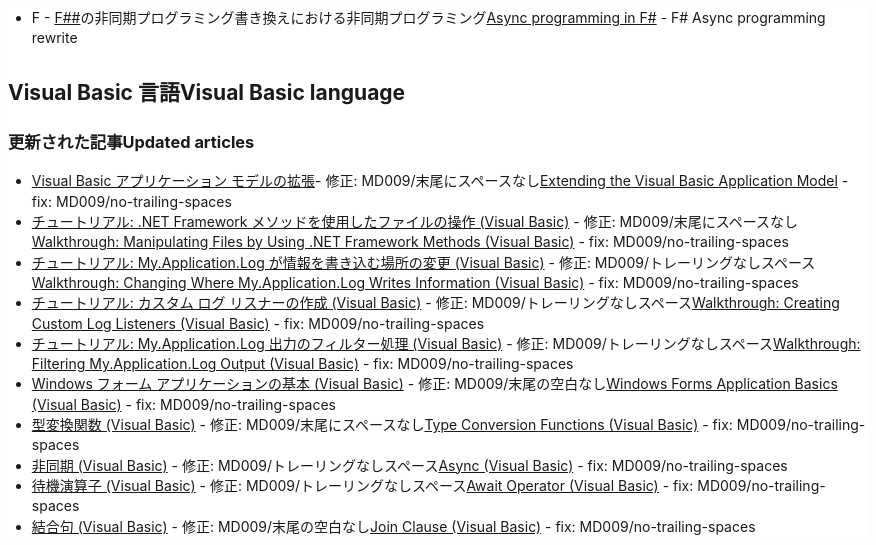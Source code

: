 - <span data-ttu-id="7af74-154">F - [F#\#](../fsharp/tutorials/asynchronous-and-concurrent-programming/async.md)の非同期プログラミング書き換えにおける非同期プログラミング</span><span class="sxs-lookup"><span data-stu-id="7af74-154">[Async programming in F\#](../fsharp/tutorials/asynchronous-and-concurrent-programming/async.md) - F# Async programming rewrite</span></span>

## <a name="visual-basic-language"></a><span data-ttu-id="7af74-155">Visual Basic 言語</span><span class="sxs-lookup"><span data-stu-id="7af74-155">Visual Basic language</span></span>

### <a name="updated-articles"></a><span data-ttu-id="7af74-156">更新された記事</span><span class="sxs-lookup"><span data-stu-id="7af74-156">Updated articles</span></span>

- <span data-ttu-id="7af74-157">[Visual Basic アプリケーション モデルの拡張](../visual-basic/developing-apps/customizing-extending-my/extending-the-visual-basic-application-model.md)- 修正: MD009/末尾にスペースなし</span><span class="sxs-lookup"><span data-stu-id="7af74-157">[Extending the Visual Basic Application Model](../visual-basic/developing-apps/customizing-extending-my/extending-the-visual-basic-application-model.md) - fix: MD009/no-trailing-spaces</span></span>
- <span data-ttu-id="7af74-158">[チュートリアル: .NET Framework メソッドを使用したファイルの操作 (Visual Basic)](../visual-basic/developing-apps/programming/drives-directories-files/walkthrough-manipulating-files-by-using-net-framework-methods.md) - 修正: MD009/末尾にスペースなし</span><span class="sxs-lookup"><span data-stu-id="7af74-158">[Walkthrough: Manipulating Files by Using .NET Framework Methods (Visual Basic)](../visual-basic/developing-apps/programming/drives-directories-files/walkthrough-manipulating-files-by-using-net-framework-methods.md) - fix: MD009/no-trailing-spaces</span></span>
- <span data-ttu-id="7af74-159">[チュートリアル: My.Application.Log が情報を書き込む場所の変更 (Visual Basic)](../visual-basic/developing-apps/programming/log-info/walkthrough-changing-where-my-application-log-writes-information.md) - 修正: MD009/トレーリングなしスペース</span><span class="sxs-lookup"><span data-stu-id="7af74-159">[Walkthrough: Changing Where My.Application.Log Writes Information (Visual Basic)](../visual-basic/developing-apps/programming/log-info/walkthrough-changing-where-my-application-log-writes-information.md) - fix: MD009/no-trailing-spaces</span></span>
- <span data-ttu-id="7af74-160">[チュートリアル: カスタム ログ リスナーの作成 (Visual Basic)](../visual-basic/developing-apps/programming/log-info/walkthrough-creating-custom-log-listeners.md) - 修正: MD009/トレーリングなしスペース</span><span class="sxs-lookup"><span data-stu-id="7af74-160">[Walkthrough: Creating Custom Log Listeners (Visual Basic)](../visual-basic/developing-apps/programming/log-info/walkthrough-creating-custom-log-listeners.md) - fix: MD009/no-trailing-spaces</span></span>
- <span data-ttu-id="7af74-161">[チュートリアル: My.Application.Log 出力のフィルター処理 (Visual Basic)](../visual-basic/developing-apps/programming/log-info/walkthrough-filtering-my-application-log-output.md) - 修正: MD009/トレーリングなしスペース</span><span class="sxs-lookup"><span data-stu-id="7af74-161">[Walkthrough: Filtering My.Application.Log Output (Visual Basic)](../visual-basic/developing-apps/programming/log-info/walkthrough-filtering-my-application-log-output.md) - fix: MD009/no-trailing-spaces</span></span>
- <span data-ttu-id="7af74-162">[Windows フォーム アプリケーションの基本 (Visual Basic)](../visual-basic/developing-apps/windows-forms/index.md) - 修正: MD009/末尾の空白なし</span><span class="sxs-lookup"><span data-stu-id="7af74-162">[Windows Forms Application Basics (Visual Basic)](../visual-basic/developing-apps/windows-forms/index.md) - fix: MD009/no-trailing-spaces</span></span>
- <span data-ttu-id="7af74-163">[型変換関数 (Visual Basic)](../visual-basic/language-reference/functions/type-conversion-functions.md) - 修正: MD009/末尾にスペースなし</span><span class="sxs-lookup"><span data-stu-id="7af74-163">[Type Conversion Functions (Visual Basic)](../visual-basic/language-reference/functions/type-conversion-functions.md) - fix: MD009/no-trailing-spaces</span></span>
- <span data-ttu-id="7af74-164">[非同期 (Visual Basic)](../visual-basic/language-reference/modifiers/async.md) - 修正: MD009/トレーリングなしスペース</span><span class="sxs-lookup"><span data-stu-id="7af74-164">[Async (Visual Basic)](../visual-basic/language-reference/modifiers/async.md) - fix: MD009/no-trailing-spaces</span></span>
- <span data-ttu-id="7af74-165">[待機演算子 (Visual Basic)](../visual-basic/language-reference/operators/await-operator.md) - 修正: MD009/トレーリングなしスペース</span><span class="sxs-lookup"><span data-stu-id="7af74-165">[Await Operator (Visual Basic)](../visual-basic/language-reference/operators/await-operator.md) - fix: MD009/no-trailing-spaces</span></span>
- <span data-ttu-id="7af74-166">[結合句 (Visual Basic)](../visual-basic/language-reference/queries/join-clause.md) - 修正: MD009/末尾の空白なし</span><span class="sxs-lookup"><span data-stu-id="7af74-166">[Join Clause (Visual Basic)](../visual-basic/language-reference/queries/join-clause.md) - fix: MD009/no-trailing-spaces</span></span>